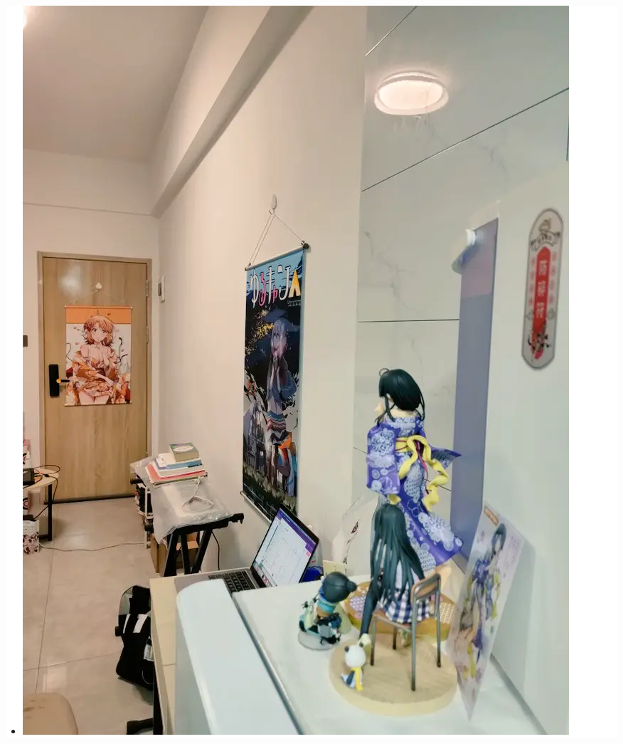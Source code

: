   - ![](/images/2021-summary/Posts-and-Garage-Kit.webp "Anime PVC Figures and Anime Figure Painting in my room")
